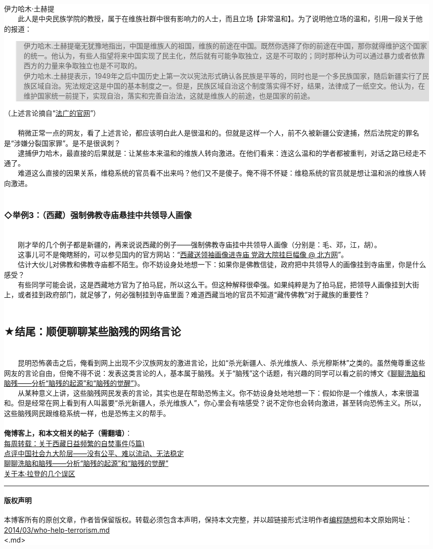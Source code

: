 伊力哈木·土赫提</h3><br />&#12288;&#12288;此人是中央民族学院的教授，属于在维族社群中很有影响力的人士，而且立场【非常温和】。为了说明他立场的温和，引用一段关于他的报道：<blockquote style="background-color:#DDD;">伊力哈木.土赫提毫无犹豫地指出，中国是维族人的祖国，维族的前途在中国。既然你选择了你的前途在中国，那你就得维护这个国家的统一。他认为，有些人指望将来中国实现了民主化，然后就有可能争取独立，这是不可取的；同时那种认为可以通过暴力或者依靠西方的力量来争取独立也是不可取的。<br />伊力哈木.土赫提表示，1949年之后中国历史上第一次以宪法形式确认各民族是平等的，同时也是一个多民族国家，随后新疆实行了民族区域自治。宪法规定这是中国的基本制度之一。但是，民族区域自治这个制度落实得不好，结果，法律成了一纸空文。他认为，在维护国家统一前提下，实现自治，落实和完善自治法，这就是维族人的前途，也是国家的前途。</blockquote>（上述言论摘自“<a href="http://www.rfi.fr/actucn/articles/111/article_12553.asp" target="_blank" rel="nofollow">法广的官网</a>”）<br /><br />&#12288;&#12288;稍微正常一点的网友，看了上述言论，都应该明白此人是很温和的。但就是这样一个人，前不久被新疆公安逮捕，然后法院定的罪名是“涉嫌分裂国家罪”。是不是很讽刺？<br />&#12288;&#12288;逮捕伊力哈木，最直接的后果就是：让某些本来温和的维族人转向激进。在他们看来：连这么温和的学者都被重判，对话之路已经走不通了。<br />&#12288;&#12288;难道这么直接的因果关系，维稳系统的官员看不出来吗？他们又不是傻子。俺不得不怀疑：维稳系统的官员就是想让温和派的维族人转向激进。<br /><br /><h3>◇举例3：（西藏）强制佛教寺庙悬挂中共领导人画像</h3><br />&#12288;&#12288;刚才举的几个例子都是新疆的，再来说说西藏的例子——强制佛教寺庙挂中共领导人画像（分别是：毛、邓，江，胡）。<br />&#12288;&#12288;这事儿可不是俺瞎掰的，可以参见国内的官方网站：“<a href="http://news.enorth.com.cn/system/2012/01/24/008540154....md" target="_blank" rel="nofollow">西藏送领袖画像进寺庙 党政大院挂巨幅像 @ 北方网</a>”。<br />&#12288;&#12288;估计大伙儿对佛教和佛教寺庙都不陌生。你不妨设身处地想一下：如果你是佛教信徒，政府把中共领导人的画像挂到寺庙里，你是什么感受？<br />&#12288;&#12288;有些同学可能会说，这是西藏地方官为了拍马屁，所以这么干。但这种解释很牵强。如果纯粹是为了拍马屁，把领导人画像挂到大街上，或者挂到政府部门，就足够了，何必强制挂到寺庙里面？难道西藏当地的官员不知道“藏传佛教”对于藏族的重要性？<br /><br /><h2>★结尾：顺便聊聊某些脑残的网络言论</h2><br />&#12288;&#12288;昆明恐怖袭击之后，俺看到网上出现不少汉族网友的激进言论，比如“杀光新疆人、杀光维族人、杀光穆斯林”之类的。虽然俺尊重这些网友的言论自由，但俺不得不说：发表这类言论的人，基本属于脑残。关于“脑残”这个话题，有兴趣的同学可以看之前的博文《<a href="../../2014/02/brainwash-and-idiot.md">聊聊洗脑和脑残——分析“脑残的起源”和“脑残的觉醒”</a>》。<br />&#12288;&#12288;从某种意义上讲，这些脑残网民发表的言论，其实也是在帮助恐怖主义。你不妨设身处地地想一下：假如你是一个维族人，本来很温和。但是经常在网上看到有人叫嚣要“杀光新疆人，杀光维族人”，你心里会有啥感受？说不定你也会转向激进，甚至转向恐怖主义。所以，这些脑残网民跟维稳系统一样，也是恐怖主义的帮手。<br /><br /><b>俺博客上，和本文相关的帖子（需翻墙）</b>：<br /><a href="../../2012/12/weekly-share-31.md">每周转载：关于西藏日益频繁的自焚事件(5篇)</a><br /><a href="../../2013/12/chinese-social-stratification.md">点评中国社会九大阶层——没有公平、难以流动、无法稳定</a><br /><a href="../../2014/02/brainwash-and-idiot.md">聊聊洗脑和脑残——分析“脑残的起源”和“脑残的觉醒”</a><br /><a href="../../2011/05/usama-bin-laden.md">关于本·拉登的几个误区</a><div class="blogger-post-footer">
</div>
<hr>
<div class="copyright">
<h4>版权声明</h4>
本博客所有的原创文章，作者皆保留版权。转载必须包含本声明，保持本文完整，并以超链接形式注明作者<a href="mailto:program.think@gmail.com">编程随想</a>和本文原始网址：<br>
<a href="2014/03/who-help-terrorism.md">2014/03/who-help-terrorism.md</a>
</div>
</div>
</body>
<.md>
